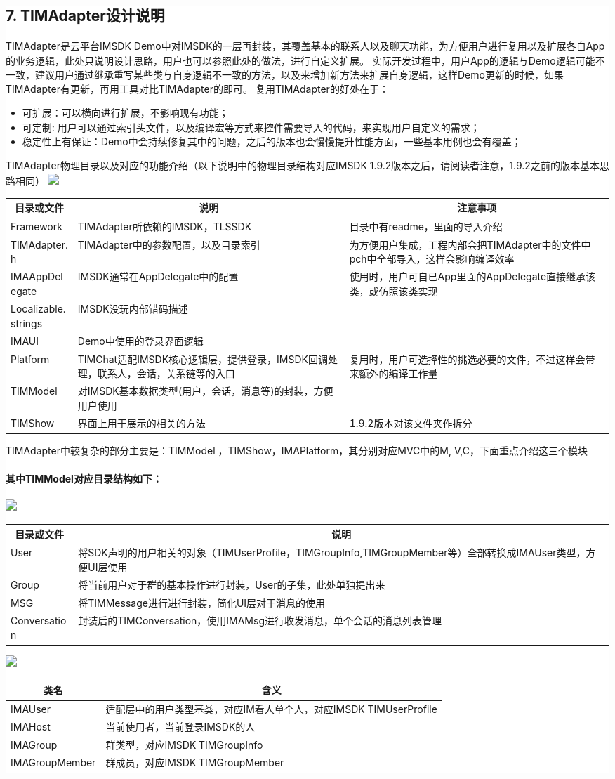 ## 7. TIMAdapter设计说明
TIMAdapter是云平台IMSDK Demo中对IMSDK的一层再封装，其覆盖基本的联系人以及聊天功能，为方便用户进行复用以及扩展各自App的业务逻辑，此处只说明设计思路，用户也可以参照此处的做法，进行自定义扩展。
实际开发过程中，用户App的逻辑与Demo逻辑可能不一致，建议用户通过继承重写某些类与自身逻辑不一致的方法，以及来增加新方法来扩展自身逻辑，这样Demo更新的时候，如果TIMAdapter有更新，再用工具对比TIMAdapter的即可。
复用TIMAdapter的好处在于：
- 可扩展：可以横向进行扩展，不影响现有功能；
- 可定制:  用户可以通过索引头文件，以及编译宏等方式来控件需要导入的代码，来实现用户自定义的需求；
- 稳定性上有保证：Demo中会持续修复其中的问题，之后的版本也会慢慢提升性能方面，一些基本用例也会有覆盖；

TIMAdapter物理目录以及对应的功能介绍（以下说明中的物理目录结构对应IMSDK 1.9.2版本之后，请阅读者注意，1.9.2之前的版本基本思路相同）
<img src="//mccdn.qcloud.com/static/img/f6a9e666d648743117b830542ecef20c/image.jpg" width=640 />


| 目录或文件 | 说明 | 注意事项 |
|---------|---------|---------|
| Framework | TIMAdapter所依赖的IMSDK，TLSSDK | 目录中有readme，里面的导入介绍 |
| TIMAdapter.h | TIMAdapter中的参数配置，以及目录索引	 | 为方便用户集成，工程内部会把TIMAdapter中的文件中pch中全部导入，这样会影响编译效率 |
| IMAAppDelegate | IMSDK通常在AppDelegate中的配置 | 使用时，用户可自已App里面的AppDelegate直接继承该类，或仿照该类实现 |
| Localizable.strings | IMSDK没玩内部错码描述	 |    |
| IMAUI | Demo中使用的登录界面逻辑 |    |
| Platform | TIMChat适配IMSDK核心逻辑层，提供登录，IMSDK回调处理，联系人，会话，关系链等的入口 | 复用时，用户可选择性的挑选必要的文件，不过这样会带来额外的编译工作量  |
| TIMModel | 对IMSDK基本数据类型(用户，会话，消息等)的封装，方便用户使用 |   |
| TIMShow | 界面上用于展示的相关的方法 | 1.9.2版本对该文件夹作拆分  |

TIMAdapter中较复杂的部分主要是：TIMModel ，TIMShow，IMAPlatform，其分别对应MVC中的M, V,C，下面重点介绍这三个模块

#### 其中TIMModel对应目录结构如下：
<img src="//mccdn.qcloud.com/static/img/3f696242d73126493ee8defb5f200571/image.jpg" />


| 目录或文件 | 说明 |
|---------|---------|
| User | 将SDK声明的用户相关的对象（TIMUserProfile，TIMGroupInfo,TIMGroupMember等）全部转换成IMAUser类型，方便UI层使用  |
| Group | 将当前用户对于群的基本操作进行封装，User的子集，此处单独提出来  |
| MSG | 将TIMMessage进行进行封装，简化UI层对于消息的使用  |
| Conversation | 封装后的TIMConversation，使用IMAMsg进行收发消息，单个会话的消息列表管理 |
<img src="//mccdn.qcloud.com/static/img/d16aa5575fb774c9647d84443664dfca/image.png" width=640 />


| 类名 | 含义 |
|---------|---------|
| IMAUser | 适配层中的用户类型基类，对应IM看人单个人，对应IMSDK TIMUserProfile  |
| IMAHost | 当前使用者，当前登录IMSDK的人  |
| IMAGroup | 群类型，对应IMSDK TIMGroupInfo  |
| IMAGroupMember | 群成员，对应IMSDK TIMGroupMember  |
